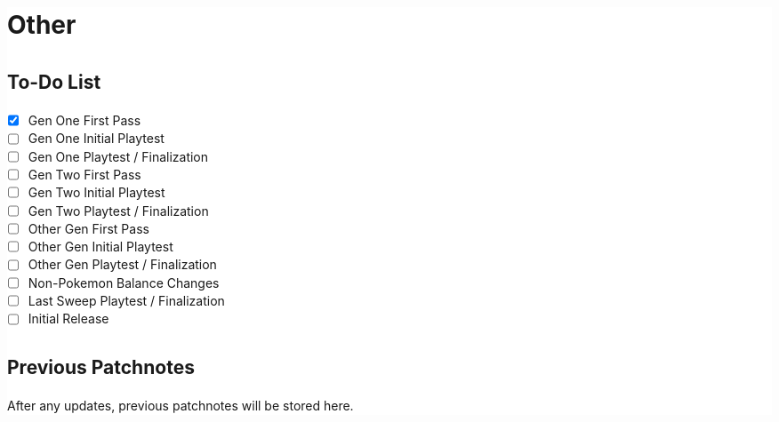 # Other

## To-Do List

- [x] Gen One First Pass
- [ ] Gen One Initial Playtest
- [ ] Gen One Playtest / Finalization
- [ ] Gen Two First Pass
- [ ] Gen Two Initial Playtest
- [ ] Gen Two Playtest / Finalization
- [ ] Other Gen First Pass
- [ ] Other Gen Initial Playtest
- [ ] Other Gen Playtest / Finalization
- [ ] Non-Pokemon Balance Changes
- [ ] Last Sweep Playtest / Finalization
- [ ] Initial Release

## Previous Patchnotes

After any updates, previous patchnotes will be stored here.